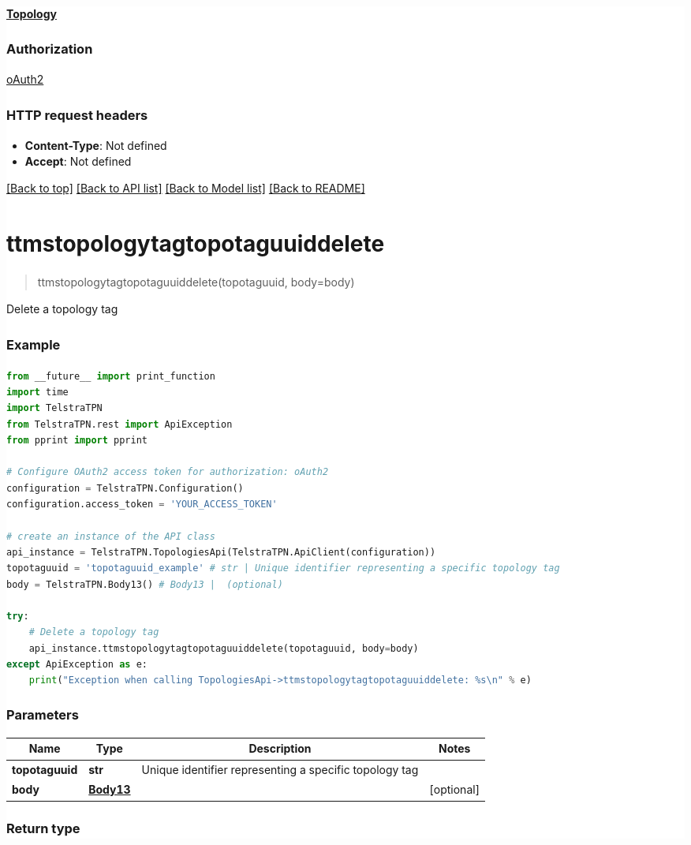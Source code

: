 [**Topology**](Topology.md)

### Authorization

[oAuth2](../README.md#oAuth2)

### HTTP request headers

 - **Content-Type**: Not defined
 - **Accept**: Not defined

[[Back to top]](#) [[Back to API list]](../README.md#documentation-for-api-endpoints) [[Back to Model list]](../README.md#documentation-for-models) [[Back to README]](../README.md)

# **ttmstopologytagtopotaguuiddelete**
> ttmstopologytagtopotaguuiddelete(topotaguuid, body=body)

Delete a topology tag

### Example
```python
from __future__ import print_function
import time
import TelstraTPN
from TelstraTPN.rest import ApiException
from pprint import pprint

# Configure OAuth2 access token for authorization: oAuth2
configuration = TelstraTPN.Configuration()
configuration.access_token = 'YOUR_ACCESS_TOKEN'

# create an instance of the API class
api_instance = TelstraTPN.TopologiesApi(TelstraTPN.ApiClient(configuration))
topotaguuid = 'topotaguuid_example' # str | Unique identifier representing a specific topology tag
body = TelstraTPN.Body13() # Body13 |  (optional)

try:
    # Delete a topology tag
    api_instance.ttmstopologytagtopotaguuiddelete(topotaguuid, body=body)
except ApiException as e:
    print("Exception when calling TopologiesApi->ttmstopologytagtopotaguuiddelete: %s\n" % e)
```

### Parameters

Name | Type | Description  | Notes
------------- | ------------- | ------------- | -------------
 **topotaguuid** | **str**| Unique identifier representing a specific topology tag | 
 **body** | [**Body13**](Body13.md)|  | [optional] 

### Return type
